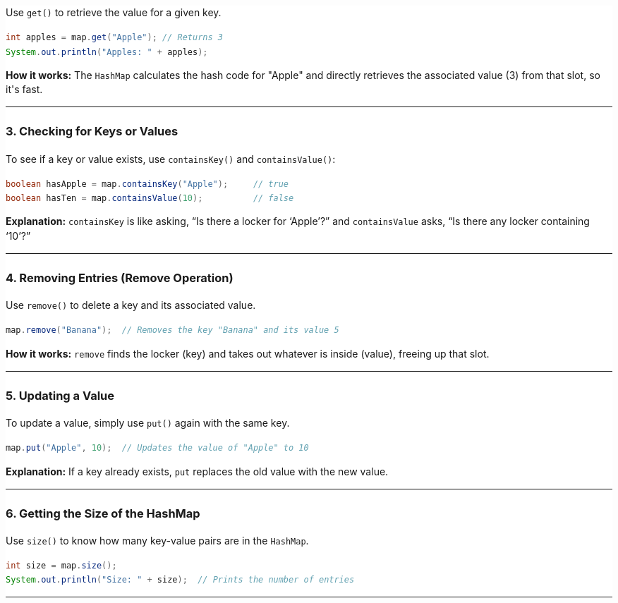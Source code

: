 Use `get()` to retrieve the value for a given key.

```java
int apples = map.get("Apple"); // Returns 3
System.out.println("Apples: " + apples);
```

**How it works:** The `HashMap` calculates the hash code for "Apple" and directly retrieves the associated value (3) from that slot, so it's fast.

---

### 3. **Checking for Keys or Values**

To see if a key or value exists, use `containsKey()` and `containsValue()`:

```java
boolean hasApple = map.containsKey("Apple");     // true
boolean hasTen = map.containsValue(10);          // false
```

**Explanation:** `containsKey` is like asking, “Is there a locker for ‘Apple’?” and `containsValue` asks, “Is there any locker containing ‘10’?”

---

### 4. **Removing Entries (Remove Operation)**

Use `remove()` to delete a key and its associated value.

```java
map.remove("Banana");  // Removes the key "Banana" and its value 5
```

**How it works:** `remove` finds the locker (key) and takes out whatever is inside (value), freeing up that slot.

---

### 5. **Updating a Value**

To update a value, simply use `put()` again with the same key.

```java
map.put("Apple", 10);  // Updates the value of "Apple" to 10
```

**Explanation:** If a key already exists, `put` replaces the old value with the new value.

---

### 6. **Getting the Size of the HashMap**

Use `size()` to know how many key-value pairs are in the `HashMap`.

```java
int size = map.size();
System.out.println("Size: " + size);  // Prints the number of entries
```

---